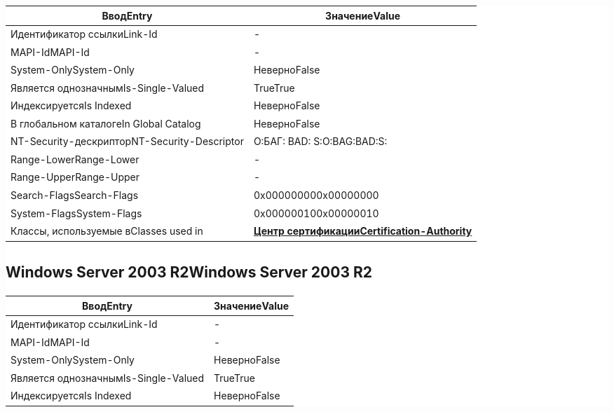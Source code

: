 

| <span data-ttu-id="c022f-153">Ввод</span><span class="sxs-lookup"><span data-stu-id="c022f-153">Entry</span></span> | <span data-ttu-id="c022f-154">Значение</span><span class="sxs-lookup"><span data-stu-id="c022f-154">Value</span></span> |
|------------------------|------------------------------------------------------------------------|
| <span data-ttu-id="c022f-155">Идентификатор ссылки</span><span class="sxs-lookup"><span data-stu-id="c022f-155">Link-Id</span></span>                | \-                                                                     |
| <span data-ttu-id="c022f-156">MAPI-Id</span><span class="sxs-lookup"><span data-stu-id="c022f-156">MAPI-Id</span></span>                | \-                                                                     |
| <span data-ttu-id="c022f-157">System-Only</span><span class="sxs-lookup"><span data-stu-id="c022f-157">System-Only</span></span>            | <span data-ttu-id="c022f-158">Неверно</span><span class="sxs-lookup"><span data-stu-id="c022f-158">False</span></span>                                                                  |
| <span data-ttu-id="c022f-159">Является однозначным</span><span class="sxs-lookup"><span data-stu-id="c022f-159">Is-Single-Valued</span></span>       | <span data-ttu-id="c022f-160">True</span><span class="sxs-lookup"><span data-stu-id="c022f-160">True</span></span>                                                                   |
| <span data-ttu-id="c022f-161">Индексируется</span><span class="sxs-lookup"><span data-stu-id="c022f-161">Is Indexed</span></span>             | <span data-ttu-id="c022f-162">Неверно</span><span class="sxs-lookup"><span data-stu-id="c022f-162">False</span></span>                                                                  |
| <span data-ttu-id="c022f-163">В глобальном каталоге</span><span class="sxs-lookup"><span data-stu-id="c022f-163">In Global Catalog</span></span>      | <span data-ttu-id="c022f-164">Неверно</span><span class="sxs-lookup"><span data-stu-id="c022f-164">False</span></span>                                                                  |
| <span data-ttu-id="c022f-165">NT-Security-дескриптор</span><span class="sxs-lookup"><span data-stu-id="c022f-165">NT-Security-Descriptor</span></span> | <span data-ttu-id="c022f-166">О:БАГ: BAD: S:</span><span class="sxs-lookup"><span data-stu-id="c022f-166">O:BAG:BAD:S:</span></span>                                                           |
| <span data-ttu-id="c022f-167">Range-Lower</span><span class="sxs-lookup"><span data-stu-id="c022f-167">Range-Lower</span></span>            | \-                                                                     |
| <span data-ttu-id="c022f-168">Range-Upper</span><span class="sxs-lookup"><span data-stu-id="c022f-168">Range-Upper</span></span>            | \-                                                                     |
| <span data-ttu-id="c022f-169">Search-Flags</span><span class="sxs-lookup"><span data-stu-id="c022f-169">Search-Flags</span></span>           | <span data-ttu-id="c022f-170">0x00000000</span><span class="sxs-lookup"><span data-stu-id="c022f-170">0x00000000</span></span>                                                             |
| <span data-ttu-id="c022f-171">System-Flags</span><span class="sxs-lookup"><span data-stu-id="c022f-171">System-Flags</span></span>           | <span data-ttu-id="c022f-172">0x00000010</span><span class="sxs-lookup"><span data-stu-id="c022f-172">0x00000010</span></span>                                                             |
| <span data-ttu-id="c022f-173">Классы, используемые в</span><span class="sxs-lookup"><span data-stu-id="c022f-173">Classes used in</span></span>        | [<span data-ttu-id="c022f-174">**Центр сертификации**</span><span class="sxs-lookup"><span data-stu-id="c022f-174">**Certification-Authority**</span></span>](c-certificationauthority.md)<br/> |



## <a name="windows-server-2003-r2"></a><span data-ttu-id="c022f-175">Windows Server 2003 R2</span><span class="sxs-lookup"><span data-stu-id="c022f-175">Windows Server 2003 R2</span></span>



| <span data-ttu-id="c022f-176">Ввод</span><span class="sxs-lookup"><span data-stu-id="c022f-176">Entry</span></span> | <span data-ttu-id="c022f-177">Значение</span><span class="sxs-lookup"><span data-stu-id="c022f-177">Value</span></span> |
|------------------------|------------------------------------------------------------------------|
| <span data-ttu-id="c022f-178">Идентификатор ссылки</span><span class="sxs-lookup"><span data-stu-id="c022f-178">Link-Id</span></span>                | \-                                                                     |
| <span data-ttu-id="c022f-179">MAPI-Id</span><span class="sxs-lookup"><span data-stu-id="c022f-179">MAPI-Id</span></span>                | \-                                                                     |
| <span data-ttu-id="c022f-180">System-Only</span><span class="sxs-lookup"><span data-stu-id="c022f-180">System-Only</span></span>            | <span data-ttu-id="c022f-181">Неверно</span><span class="sxs-lookup"><span data-stu-id="c022f-181">False</span></span>                                                                  |
| <span data-ttu-id="c022f-182">Является однозначным</span><span class="sxs-lookup"><span data-stu-id="c022f-182">Is-Single-Valued</span></span>       | <span data-ttu-id="c022f-183">True</span><span class="sxs-lookup"><span data-stu-id="c022f-183">True</span></span>                                                                   |
| <span data-ttu-id="c022f-184">Индексируется</span><span class="sxs-lookup"><span data-stu-id="c022f-184">Is Indexed</span></span>             | <span data-ttu-id="c022f-185">Неверно</span><span class="sxs-lookup"><span data-stu-id="c022f-185">False</span></span>                                                                  |